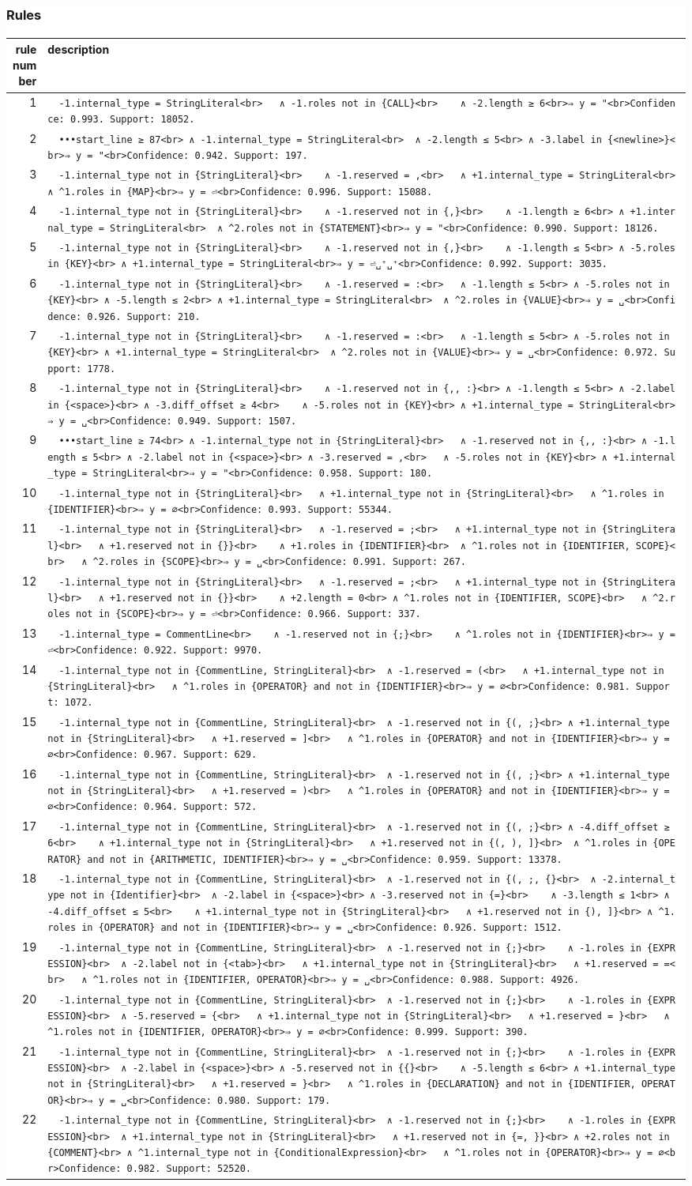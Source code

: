 ### Rules

| rule number | description |
|----:|:-----|
| 1 | `  -1.internal_type = StringLiteral<br>	∧ -1.roles not in {CALL}<br>	∧ -2.length ≥ 6<br>⇒ y = "<br>Confidence: 0.993. Support: 18052.` |
| 2 | `  •••start_line ≥ 87<br>	∧ -1.internal_type = StringLiteral<br>	∧ -2.length ≤ 5<br>	∧ -3.label in {<newline>}<br>⇒ y = "<br>Confidence: 0.942. Support: 197.` |
| 3 | `  -1.internal_type not in {StringLiteral}<br>	∧ -1.reserved = ,<br>	∧ +1.internal_type = StringLiteral<br>	∧ ^1.roles in {MAP}<br>⇒ y = ⏎<br>Confidence: 0.996. Support: 15088.` |
| 4 | `  -1.internal_type not in {StringLiteral}<br>	∧ -1.reserved not in {,}<br>	∧ -1.length ≥ 6<br>	∧ +1.internal_type = StringLiteral<br>	∧ ^2.roles not in {STATEMENT}<br>⇒ y = "<br>Confidence: 0.990. Support: 18126.` |
| 5 | `  -1.internal_type not in {StringLiteral}<br>	∧ -1.reserved not in {,}<br>	∧ -1.length ≤ 5<br>	∧ -5.roles in {KEY}<br>	∧ +1.internal_type = StringLiteral<br>⇒ y = ⏎␣⁺␣⁺<br>Confidence: 0.992. Support: 3035.` |
| 6 | `  -1.internal_type not in {StringLiteral}<br>	∧ -1.reserved = :<br>	∧ -1.length ≤ 5<br>	∧ -5.roles not in {KEY}<br>	∧ -5.length ≤ 2<br>	∧ +1.internal_type = StringLiteral<br>	∧ ^2.roles in {VALUE}<br>⇒ y = ␣<br>Confidence: 0.926. Support: 210.` |
| 7 | `  -1.internal_type not in {StringLiteral}<br>	∧ -1.reserved = :<br>	∧ -1.length ≤ 5<br>	∧ -5.roles not in {KEY}<br>	∧ +1.internal_type = StringLiteral<br>	∧ ^2.roles not in {VALUE}<br>⇒ y = ␣<br>Confidence: 0.972. Support: 1778.` |
| 8 | `  -1.internal_type not in {StringLiteral}<br>	∧ -1.reserved not in {,, :}<br>	∧ -1.length ≤ 5<br>	∧ -2.label in {<space>}<br>	∧ -3.diff_offset ≥ 4<br>	∧ -5.roles not in {KEY}<br>	∧ +1.internal_type = StringLiteral<br>⇒ y = ␣<br>Confidence: 0.949. Support: 1507.` |
| 9 | `  •••start_line ≥ 74<br>	∧ -1.internal_type not in {StringLiteral}<br>	∧ -1.reserved not in {,, :}<br>	∧ -1.length ≤ 5<br>	∧ -2.label not in {<space>}<br>	∧ -3.reserved = ,<br>	∧ -5.roles not in {KEY}<br>	∧ +1.internal_type = StringLiteral<br>⇒ y = "<br>Confidence: 0.958. Support: 180.` |
| 10 | `  -1.internal_type not in {StringLiteral}<br>	∧ +1.internal_type not in {StringLiteral}<br>	∧ ^1.roles in {IDENTIFIER}<br>⇒ y = ∅<br>Confidence: 0.993. Support: 55344.` |
| 11 | `  -1.internal_type not in {StringLiteral}<br>	∧ -1.reserved = ;<br>	∧ +1.internal_type not in {StringLiteral}<br>	∧ +1.reserved not in {}}<br>	∧ +1.roles in {IDENTIFIER}<br>	∧ ^1.roles not in {IDENTIFIER, SCOPE}<br>	∧ ^2.roles in {SCOPE}<br>⇒ y = ␣<br>Confidence: 0.991. Support: 267.` |
| 12 | `  -1.internal_type not in {StringLiteral}<br>	∧ -1.reserved = ;<br>	∧ +1.internal_type not in {StringLiteral}<br>	∧ +1.reserved not in {}}<br>	∧ +2.length = 0<br>	∧ ^1.roles not in {IDENTIFIER, SCOPE}<br>	∧ ^2.roles not in {SCOPE}<br>⇒ y = ⏎<br>Confidence: 0.966. Support: 337.` |
| 13 | `  -1.internal_type = CommentLine<br>	∧ -1.reserved not in {;}<br>	∧ ^1.roles not in {IDENTIFIER}<br>⇒ y = ⏎<br>Confidence: 0.922. Support: 9970.` |
| 14 | `  -1.internal_type not in {CommentLine, StringLiteral}<br>	∧ -1.reserved = (<br>	∧ +1.internal_type not in {StringLiteral}<br>	∧ ^1.roles in {OPERATOR} and not in {IDENTIFIER}<br>⇒ y = ∅<br>Confidence: 0.981. Support: 1072.` |
| 15 | `  -1.internal_type not in {CommentLine, StringLiteral}<br>	∧ -1.reserved not in {(, ;}<br>	∧ +1.internal_type not in {StringLiteral}<br>	∧ +1.reserved = ]<br>	∧ ^1.roles in {OPERATOR} and not in {IDENTIFIER}<br>⇒ y = ∅<br>Confidence: 0.967. Support: 629.` |
| 16 | `  -1.internal_type not in {CommentLine, StringLiteral}<br>	∧ -1.reserved not in {(, ;}<br>	∧ +1.internal_type not in {StringLiteral}<br>	∧ +1.reserved = )<br>	∧ ^1.roles in {OPERATOR} and not in {IDENTIFIER}<br>⇒ y = ∅<br>Confidence: 0.964. Support: 572.` |
| 17 | `  -1.internal_type not in {CommentLine, StringLiteral}<br>	∧ -1.reserved not in {(, ;}<br>	∧ -4.diff_offset ≥ 6<br>	∧ +1.internal_type not in {StringLiteral}<br>	∧ +1.reserved not in {(, ), ]}<br>	∧ ^1.roles in {OPERATOR} and not in {ARITHMETIC, IDENTIFIER}<br>⇒ y = ␣<br>Confidence: 0.959. Support: 13378.` |
| 18 | `  -1.internal_type not in {CommentLine, StringLiteral}<br>	∧ -1.reserved not in {(, ;, {}<br>	∧ -2.internal_type not in {Identifier}<br>	∧ -2.label in {<space>}<br>	∧ -3.reserved not in {=}<br>	∧ -3.length ≤ 1<br>	∧ -4.diff_offset ≤ 5<br>	∧ +1.internal_type not in {StringLiteral}<br>	∧ +1.reserved not in {), ]}<br>	∧ ^1.roles in {OPERATOR} and not in {IDENTIFIER}<br>⇒ y = ␣<br>Confidence: 0.926. Support: 1512.` |
| 19 | `  -1.internal_type not in {CommentLine, StringLiteral}<br>	∧ -1.reserved not in {;}<br>	∧ -1.roles in {EXPRESSION}<br>	∧ -2.label not in {<tab>}<br>	∧ +1.internal_type not in {StringLiteral}<br>	∧ +1.reserved = =<br>	∧ ^1.roles not in {IDENTIFIER, OPERATOR}<br>⇒ y = ␣<br>Confidence: 0.988. Support: 4926.` |
| 20 | `  -1.internal_type not in {CommentLine, StringLiteral}<br>	∧ -1.reserved not in {;}<br>	∧ -1.roles in {EXPRESSION}<br>	∧ -5.reserved = {<br>	∧ +1.internal_type not in {StringLiteral}<br>	∧ +1.reserved = }<br>	∧ ^1.roles not in {IDENTIFIER, OPERATOR}<br>⇒ y = ∅<br>Confidence: 0.999. Support: 390.` |
| 21 | `  -1.internal_type not in {CommentLine, StringLiteral}<br>	∧ -1.reserved not in {;}<br>	∧ -1.roles in {EXPRESSION}<br>	∧ -2.label in {<space>}<br>	∧ -5.reserved not in {{}<br>	∧ -5.length ≤ 6<br>	∧ +1.internal_type not in {StringLiteral}<br>	∧ +1.reserved = }<br>	∧ ^1.roles in {DECLARATION} and not in {IDENTIFIER, OPERATOR}<br>⇒ y = ␣<br>Confidence: 0.980. Support: 179.` |
| 22 | `  -1.internal_type not in {CommentLine, StringLiteral}<br>	∧ -1.reserved not in {;}<br>	∧ -1.roles in {EXPRESSION}<br>	∧ +1.internal_type not in {StringLiteral}<br>	∧ +1.reserved not in {=, }}<br>	∧ +2.roles not in {COMMENT}<br>	∧ ^1.internal_type not in {ConditionalExpression}<br>	∧ ^1.roles not in {OPERATOR}<br>⇒ y = ∅<br>Confidence: 0.982. Support: 52520.` |